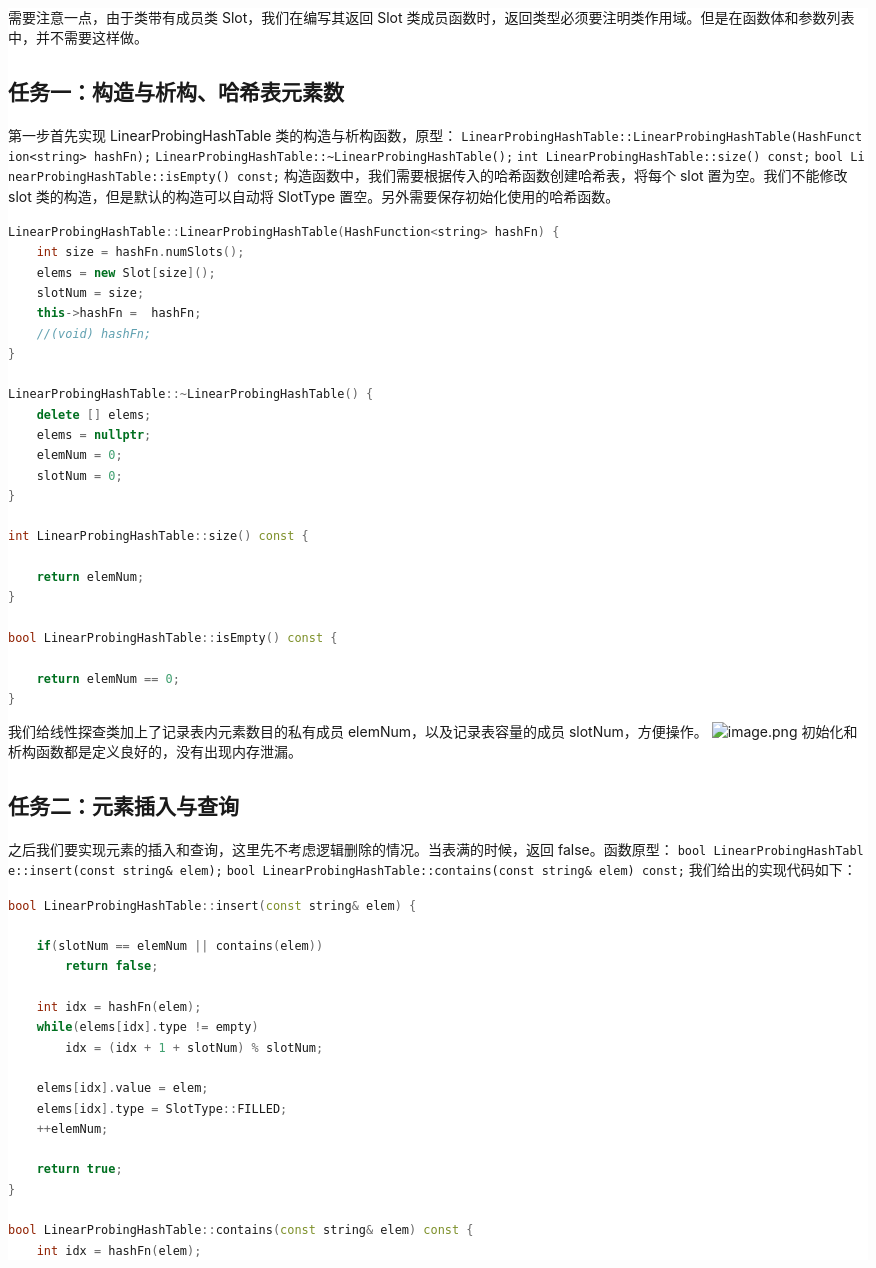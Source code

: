 需要注意一点，由于类带有成员类 Slot，我们在编写其返回 Slot 类成员函数时，返回类型必须要注明类作用域。但是在函数体和参数列表中，并不需要这样做。
## 任务一：构造与析构、哈希表元素数
第一步首先实现 LinearProbingHashTable 类的构造与析构函数，原型：
`LinearProbingHashTable::LinearProbingHashTable(HashFunction<string> hashFn);`
`LinearProbingHashTable::~LinearProbingHashTable();`
`int LinearProbingHashTable::size() const;`
`bool LinearProbingHashTable::isEmpty() const;`
构造函数中，我们需要根据传入的哈希函数创建哈希表，将每个 slot 置为空。我们不能修改 slot 类的构造，但是默认的构造可以自动将 SlotType 置空。另外需要保存初始化使用的哈希函数。
```cpp
LinearProbingHashTable::LinearProbingHashTable(HashFunction<string> hashFn) {
    int size = hashFn.numSlots();
    elems = new Slot[size]();
    slotNum = size;
    this->hashFn =  hashFn;
    //(void) hashFn;
}

LinearProbingHashTable::~LinearProbingHashTable() {
    delete [] elems;
    elems = nullptr;
    elemNum = 0;
    slotNum = 0;
}

int LinearProbingHashTable::size() const {

    return elemNum;
}

bool LinearProbingHashTable::isEmpty() const {

    return elemNum == 0;
}
```
我们给线性探查类加上了记录表内元素数目的私有成员 elemNum，以及记录表容量的成员 slotNum，方便操作。
![image.png](https://cdn.nlark.com/yuque/0/2024/png/43291115/1721729313117-96666384-9406-4de8-9a68-1a2f80249859.png#averageHue=%23faf9f8&clientId=u297ad3e0-38bf-4&from=paste&height=41&id=uf616c9db&originHeight=62&originWidth=727&originalType=binary&ratio=1.5&rotation=0&showTitle=false&size=6081&status=done&style=none&taskId=u30348904-00cc-4754-8d61-9cb9723145e&title=&width=484.6666666666667)
初始化和析构函数都是定义良好的，没有出现内存泄漏。
## 任务二：元素插入与查询
之后我们要实现元素的插入和查询，这里先不考虑逻辑删除的情况。当表满的时候，返回 false。函数原型：
`bool LinearProbingHashTable::insert(const string& elem);`
`bool LinearProbingHashTable::contains(const string& elem) const;`
我们给出的实现代码如下：
```cpp
bool LinearProbingHashTable::insert(const string& elem) {
    
    if(slotNum == elemNum || contains(elem))
        return false;
    
    int idx = hashFn(elem);
    while(elems[idx].type != empty)
        idx = (idx + 1 + slotNum) % slotNum;
    
    elems[idx].value = elem;
    elems[idx].type = SlotType::FILLED;
    ++elemNum;
    
    return true;
}

bool LinearProbingHashTable::contains(const string& elem) const {
    int idx = hashFn(elem);
```
